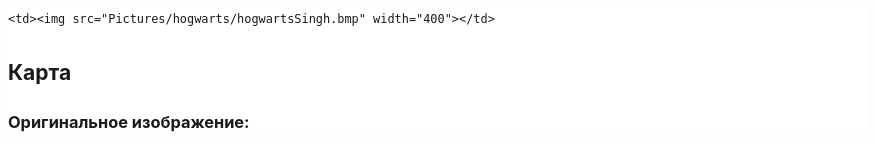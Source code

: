     <td><img src="Pictures/hogwarts/hogwartsSingh.bmp" width="400"></td>
  </tr>
</table>

## Карта

### Оригинальное изображение:
